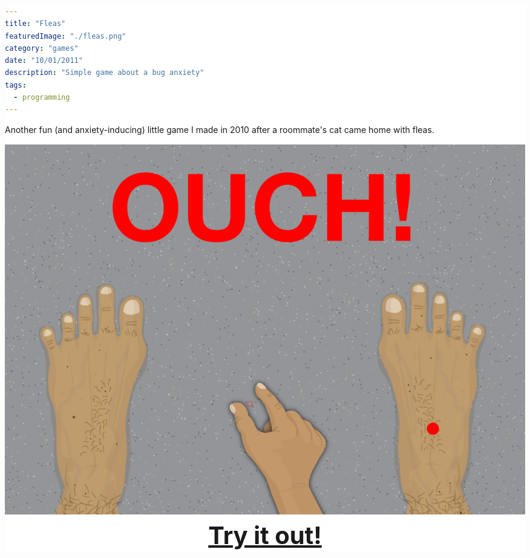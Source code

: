 ```yaml
---
title: "Fleas"
featuredImage: "./fleas.png"
category: "games"
date: "10/01/2011"
description: "Simple game about a bug anxiety"
tags:
  - programming
---
```


Another fun (and anxiety-inducing) little game I made in 2010 after a roommate's cat came home with fleas.

<img src="./fleas2.png" width="100%" style="max-width: 100% !important">
<a style="background: cerillian; display:block;width:100%; text-align:center;font-size:40px; font-weight:bold;" href="http://mjacobs.me/fleas/">Try it out!</a>
